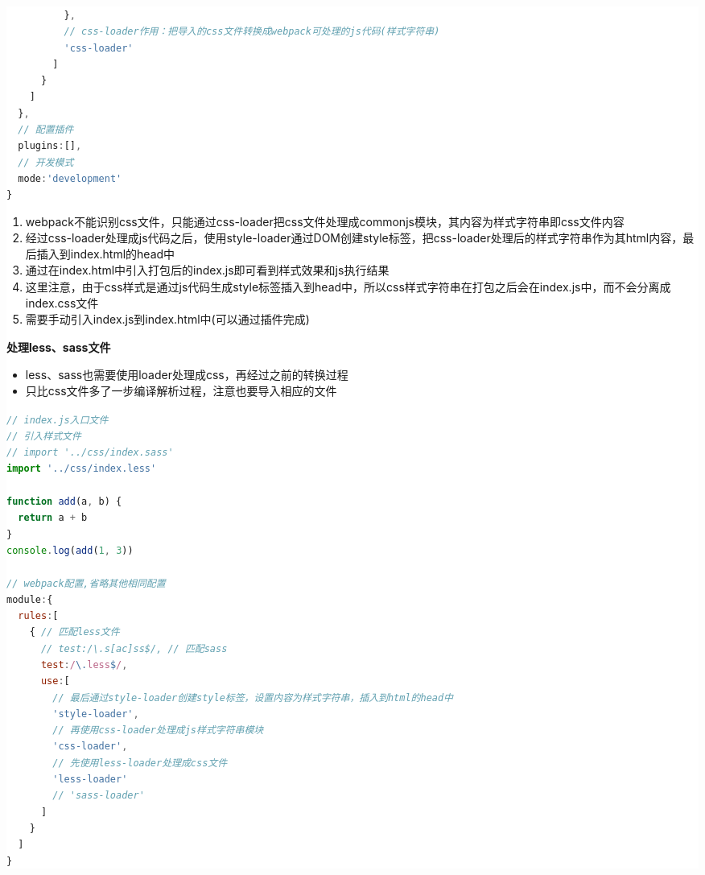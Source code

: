 ```js
          },
          // css-loader作用：把导入的css文件转换成webpack可处理的js代码(样式字符串)
          'css-loader'
        ]
      }
    ]
  },
  // 配置插件
  plugins:[],
  // 开发模式
  mode:'development'
}
```

1. webpack不能识别css文件，只能通过css-loader把css文件处理成commonjs模块，其内容为样式字符串即css文件内容
2. 经过css-loader处理成js代码之后，使用style-loader通过DOM创建style标签，把css-loader处理后的样式字符串作为其html内容，最后插入到index.html的head中
3. 通过在index.html中引入打包后的index.js即可看到样式效果和js执行结果
4. 这里注意，由于css样式是通过js代码生成style标签插入到head中，所以css样式字符串在打包之后会在index.js中，而不会分离成index.css文件
5. 需要手动引入index.js到index.html中(可以通过插件完成)

**处理less、sass文件**

- less、sass也需要使用loader处理成css，再经过之前的转换过程
- 只比css文件多了一步编译解析过程，注意也要导入相应的文件

```js
// index.js入口文件
// 引入样式文件
// import '../css/index.sass'
import '../css/index.less'

function add(a, b) {
  return a + b
}
console.log(add(1, 3))

// webpack配置,省略其他相同配置
module:{
  rules:[
    { // 匹配less文件
      // test:/\.s[ac]ss$/, // 匹配sass
      test:/\.less$/,
      use:[
        // 最后通过style-loader创建style标签，设置内容为样式字符串，插入到html的head中
        'style-loader',
        // 再使用css-loader处理成js样式字符串模块
        'css-loader',
        // 先使用less-loader处理成css文件
        'less-loader'
        // 'sass-loader'
      ]
    }
  ]
}
```

